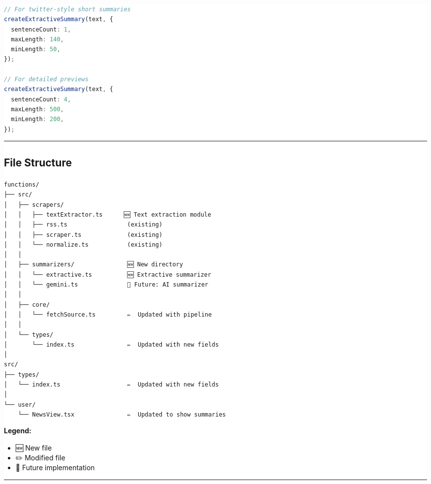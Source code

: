 ```typescript
// For twitter-style short summaries
createExtractiveSummary(text, {
  sentenceCount: 1,
  maxLength: 140,
  minLength: 50,
});

// For detailed previews
createExtractiveSummary(text, {
  sentenceCount: 4,
  maxLength: 500,
  minLength: 200,
});
```

---

## File Structure

```
functions/
├── src/
│   ├── scrapers/
│   │   ├── textExtractor.ts      🆕 Text extraction module
│   │   ├── rss.ts                 (existing)
│   │   ├── scraper.ts             (existing)
│   │   └── normalize.ts           (existing)
│   │
│   ├── summarizers/               🆕 New directory
│   │   └── extractive.ts          🆕 Extractive summarizer
│   │   └── gemini.ts              🔮 Future: AI summarizer
│   │
│   ├── core/
│   │   └── fetchSource.ts         ✏️  Updated with pipeline
│   │
│   └── types/
│       └── index.ts               ✏️  Updated with new fields
│
src/
├── types/
│   └── index.ts                   ✏️  Updated with new fields
│
└── user/
    └── NewsView.tsx               ✏️  Updated to show summaries
```

**Legend:**
- 🆕 New file
- ✏️  Modified file
- 🔮 Future implementation

---
